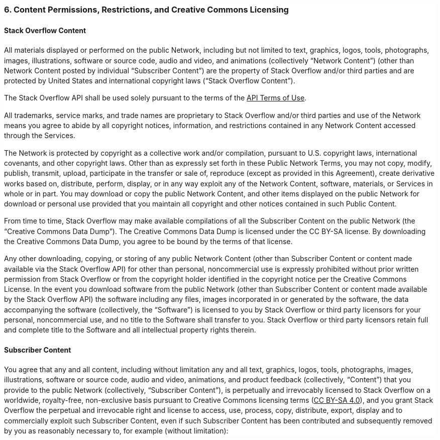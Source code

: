 ### 6\. Content Permissions, Restrictions, and Creative Commons Licensing

#### Stack Overflow Content

All materials displayed or performed on the public Network, including but not limited to text, graphics, logos, tools, photographs, images, illustrations, software or source code, audio and video, and animations (collectively “Network Content”) (other than Network Content posted by individual “Subscriber Content”) are the property of Stack Overflow and/or third parties and are protected by United States and international copyright laws (“Stack Overflow Content”).

The Stack Overflow API shall be used solely pursuant to the terms of the [API Terms of Use](https://stackoverflow.com/legal/api-terms-of-use).

All trademarks, service marks, and trade names are proprietary to Stack Overflow and/or third parties and use of the Network means you agree to abide by all copyright notices, information, and restrictions contained in any Network Content accessed through the Services.

The Network is protected by copyright as a collective work and/or compilation, pursuant to U.S. copyright laws, international covenants, and other copyright laws. Other than as expressly set forth in these Public Network Terms, you may not copy, modify, publish, transmit, upload, participate in the transfer or sale of, reproduce (except as provided in this Agreement), create derivative works based on, distribute, perform, display, or in any way exploit any of the Network Content, software, materials, or Services in whole or in part. You may download or copy the public Network Content, and other items displayed on the public Network for download or personal use provided that you maintain all copyright and other notices contained in such Public Content.

From time to time, Stack Overflow may make available compilations of all the Subscriber Content on the public Network (the “Creative Commons Data Dump”). The Creative Commons Data Dump is licensed under the CC BY-SA license. By downloading the Creative Commons Data Dump, you agree to be bound by the terms of that license.

Any other downloading, copying, or storing of any public Network Content (other than Subscriber Content or content made available via the Stack Overflow API) for other than personal, noncommercial use is expressly prohibited without prior written permission from Stack Overflow or from the copyright holder identified in the copyright notice per the Creative Commons License. In the event you download software from the public Network (other than Subscriber Content or content made available by the Stack Overflow API) the software including any files, images incorporated in or generated by the software, the data accompanying the software (collectively, the “Software”) is licensed to you by Stack Overflow or third party licensors for your personal, noncommercial use, and no title to the Software shall transfer to you. Stack Overflow or third party licensors retain full and complete title to the Software and all intellectual property rights therein.

#### Subscriber Content

You agree that any and all content, including without limitation any and all text, graphics, logos, tools, photographs, images, illustrations, software or source code, audio and video, animations, and product feedback (collectively, “Content”) that you provide to the public Network (collectively, “Subscriber Content”), is perpetually and irrevocably licensed to Stack Overflow on a worldwide, royalty-free, non-exclusive basis pursuant to Creative Commons licensing terms ([CC BY-SA 4.0](https://creativecommons.org/licenses/by-sa/4.0/)), and you grant Stack Overflow the perpetual and irrevocable right and license to access, use, process, copy, distribute, export, display and to commercially exploit such Subscriber Content, even if such Subscriber Content has been contributed and subsequently removed by you as reasonably necessary to, for example (without limitation):
